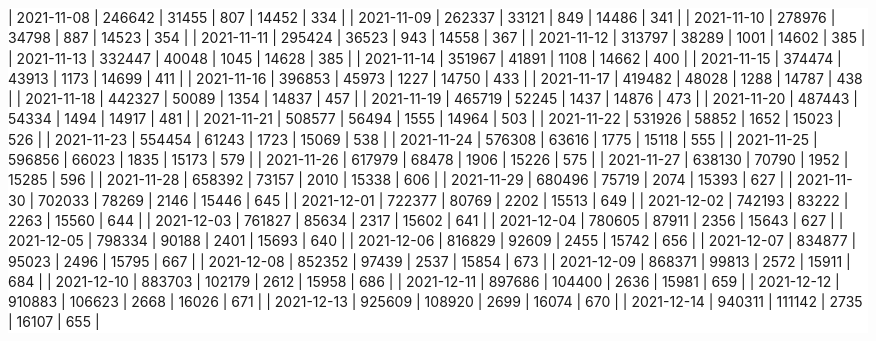 | 2021-11-08 | 246642 | 31455 | 807 | 14452 | 334 |
| 2021-11-09 | 262337 | 33121 | 849 | 14486 | 341 |
| 2021-11-10 | 278976 | 34798 | 887 | 14523 | 354 |
| 2021-11-11 | 295424 | 36523 | 943 | 14558 | 367 |
| 2021-11-12 | 313797 | 38289 | 1001 | 14602 | 385 |
| 2021-11-13 | 332447 | 40048 | 1045 | 14628 | 385 |
| 2021-11-14 | 351967 | 41891 | 1108 | 14662 | 400 |
| 2021-11-15 | 374474 | 43913 | 1173 | 14699 | 411 |
| 2021-11-16 | 396853 | 45973 | 1227 | 14750 | 433 |
| 2021-11-17 | 419482 | 48028 | 1288 | 14787 | 438 |
| 2021-11-18 | 442327 | 50089 | 1354 | 14837 | 457 |
| 2021-11-19 | 465719 | 52245 | 1437 | 14876 | 473 |
| 2021-11-20 | 487443 | 54334 | 1494 | 14917 | 481 |
| 2021-11-21 | 508577 | 56494 | 1555 | 14964 | 503 |
| 2021-11-22 | 531926 | 58852 | 1652 | 15023 | 526 |
| 2021-11-23 | 554454 | 61243 | 1723 | 15069 | 538 |
| 2021-11-24 | 576308 | 63616 | 1775 | 15118 | 555 |
| 2021-11-25 | 596856 | 66023 | 1835 | 15173 | 579 |
| 2021-11-26 | 617979 | 68478 | 1906 | 15226 | 575 |
| 2021-11-27 | 638130 | 70790 | 1952 | 15285 | 596 |
| 2021-11-28 | 658392 | 73157 | 2010 | 15338 | 606 |
| 2021-11-29 | 680496 | 75719 | 2074 | 15393 | 627 |
| 2021-11-30 | 702033 | 78269 | 2146 | 15446 | 645 |
| 2021-12-01 | 722377 | 80769 | 2202 | 15513 | 649 |
| 2021-12-02 | 742193 | 83222 | 2263 | 15560 | 644 |
| 2021-12-03 | 761827 | 85634 | 2317 | 15602 | 641 |
| 2021-12-04 | 780605 | 87911 | 2356 | 15643 | 627 |
| 2021-12-05 | 798334 | 90188 | 2401 | 15693 | 640 |
| 2021-12-06 | 816829 | 92609 | 2455 | 15742 | 656 |
| 2021-12-07 | 834877 | 95023 | 2496 | 15795 | 667 |
| 2021-12-08 | 852352 | 97439 | 2537 | 15854 | 673 |
| 2021-12-09 | 868371 | 99813 | 2572 | 15911 | 684 |
| 2021-12-10 | 883703 | 102179 | 2612 | 15958 | 686 |
| 2021-12-11 | 897686 | 104400 | 2636 | 15981 | 659 |
| 2021-12-12 | 910883 | 106623 | 2668 | 16026 | 671 |
| 2021-12-13 | 925609 | 108920 | 2699 | 16074 | 670 |
| 2021-12-14 | 940311 | 111142 | 2735 | 16107 | 655 |